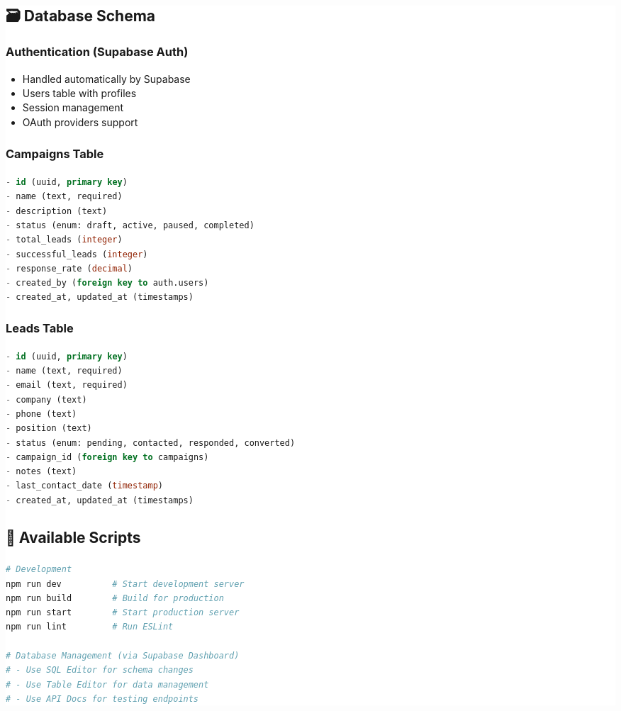 ## 🗃️ Database Schema

### Authentication (Supabase Auth)
- Handled automatically by Supabase
- Users table with profiles
- Session management
- OAuth providers support

### Campaigns Table
```sql
- id (uuid, primary key)
- name (text, required)
- description (text)
- status (enum: draft, active, paused, completed)
- total_leads (integer)
- successful_leads (integer)
- response_rate (decimal)
- created_by (foreign key to auth.users)
- created_at, updated_at (timestamps)
```

### Leads Table
```sql
- id (uuid, primary key)
- name (text, required)
- email (text, required)
- company (text)
- phone (text)
- position (text)
- status (enum: pending, contacted, responded, converted)
- campaign_id (foreign key to campaigns)
- notes (text)
- last_contact_date (timestamp)
- created_at, updated_at (timestamps)
```

## 🔧 Available Scripts

```bash
# Development
npm run dev          # Start development server
npm run build        # Build for production
npm run start        # Start production server
npm run lint         # Run ESLint

# Database Management (via Supabase Dashboard)
# - Use SQL Editor for schema changes
# - Use Table Editor for data management
# - Use API Docs for testing endpoints
```
